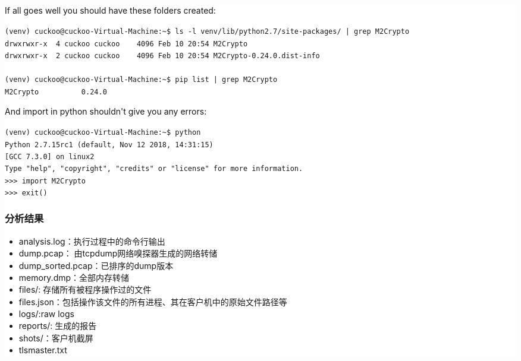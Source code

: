If all goes well you should have these folders created:

```
(venv) cuckoo@cuckoo-Virtual-Machine:~$ ls -l venv/lib/python2.7/site-packages/ | grep M2Crypto 
drwxrwxr-x  4 cuckoo cuckoo    4096 Feb 10 20:54 M2Crypto 
drwxrwxr-x  2 cuckoo cuckoo    4096 Feb 10 20:54 M2Crypto-0.24.0.dist-info 
 
(venv) cuckoo@cuckoo-Virtual-Machine:~$ pip list | grep M2Crypto 
M2Crypto          0.24.0 
```

And import in python shouldn't give you any errors:

```
(venv) cuckoo@cuckoo-Virtual-Machine:~$ python 
Python 2.7.15rc1 (default, Nov 12 2018, 14:31:15) 
[GCC 7.3.0] on linux2 
Type "help", "copyright", "credits" or "license" for more information. 
>>> import M2Crypto 
>>> exit() 
```



### 分析结果

* analysis.log：执行过程中的命令行输出
* dump.pcap： 由tcpdump网络嗅探器生成的网络转储
* dump_sorted.pcap：已排序的dump版本
* memory.dmp：全部内存转储
* files/: 存储所有被程序操作过的文件
* files.json：包括操作该文件的所有进程、其在客户机中的原始文件路径等
* logs/:raw logs
* reports/: 生成的报告
* shots/：客户机截屏
* tlsmaster.txt





